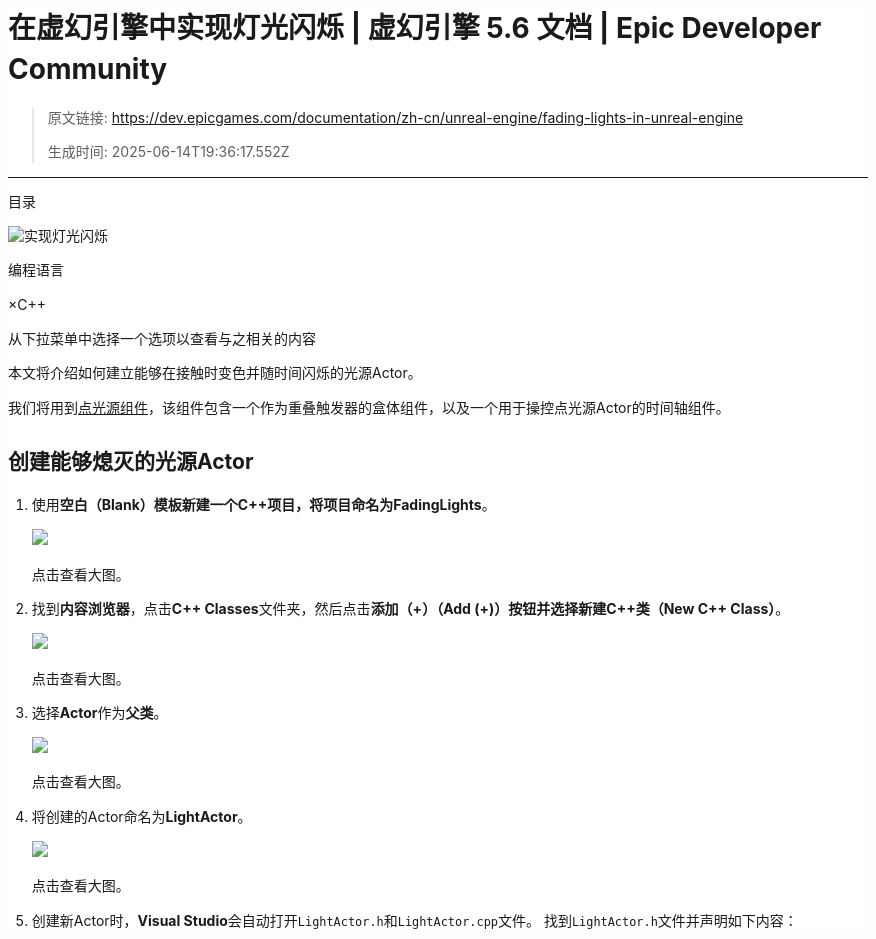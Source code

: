 # 在虚幻引擎中实现灯光闪烁 | 虚幻引擎 5.6 文档 | Epic Developer Community

> 原文链接: https://dev.epicgames.com/documentation/zh-cn/unreal-engine/fading-lights-in-unreal-engine
> 
> 生成时间: 2025-06-14T19:36:17.552Z

---

目录

![实现灯光闪烁](https://dev.epicgames.com/community/api/documentation/image/0757302a-be82-49ac-858a-d3102e765195?resizing_type=fill&width=1920&height=335)

编程语言

×C++

从下拉菜单中选择一个选项以查看与之相关的内容

本文将介绍如何建立能够在接触时变色并随时间闪烁的光源Actor。

我们将用到[点光源组件](https://dev.epicgames.com/documentation/zh-cn/unreal-engine/point-lights-in-unreal-engine)，该组件包含一个作为重叠触发器的盒体组件，以及一个用于操控点光源Actor的时间轴组件。

## 创建能够熄灭的光源Actor

1.  使用**空白（Blank）**模板新建一个**C++**项目，将项目命名为**FadingLights**。
    
    [![](https://dev.epicgames.com/community/api/documentation/image/4c1d373f-21f8-4a65-810c-51e9d4045343?resizing_type=fit)](https://dev.epicgames.com/community/api/documentation/image/4c1d373f-21f8-4a65-810c-51e9d4045343?resizing_type=fit)
    
    点击查看大图。
    
2.  找到**内容浏览器**，点击**C++ Classes**文件夹，然后点击**添加（+）（Add (+)）**按钮并选择**新建C++类（New C++ Class）**。
    
    [![](https://dev.epicgames.com/community/api/documentation/image/399502eb-40bb-4e02-b342-36c6fec8e005?resizing_type=fit)](https://dev.epicgames.com/community/api/documentation/image/399502eb-40bb-4e02-b342-36c6fec8e005?resizing_type=fit)
    
    点击查看大图。
    
3.  选择**Actor**作为**父类**。
    
    [![](https://dev.epicgames.com/community/api/documentation/image/98d1d781-c99c-41f5-8b60-01978452b5e1?resizing_type=fit)](https://dev.epicgames.com/community/api/documentation/image/98d1d781-c99c-41f5-8b60-01978452b5e1?resizing_type=fit)
    
    点击查看大图。
    
4.  将创建的Actor命名为**LightActor**。
    
    [![](https://dev.epicgames.com/community/api/documentation/image/42853d57-ef91-4289-9428-0cf81091efcb?resizing_type=fit)](https://dev.epicgames.com/community/api/documentation/image/42853d57-ef91-4289-9428-0cf81091efcb?resizing_type=fit)
    
    点击查看大图。
    
5.  创建新Actor时，**Visual Studio**会自动打开`LightActor.h`和`LightActor.cpp`文件。 找到`LightActor.h`文件并声明如下内容：
    